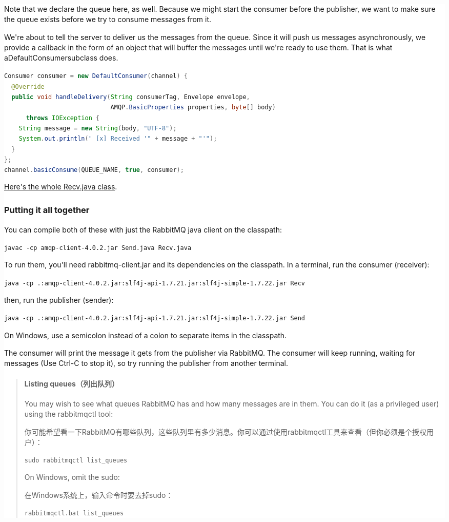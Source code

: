 Note that we declare the queue here, as well. Because we might start the consumer before the publisher, we want to make sure the queue exists before we try to consume messages from it.

We're about to tell the server to deliver us the messages from the queue. Since it will push us messages asynchronously, we provide a callback in the form of an object that will buffer the messages until we're ready to use them. That is what aDefaultConsumersubclass does.

```java
Consumer consumer = new DefaultConsumer(channel) {
  @Override
  public void handleDelivery(String consumerTag, Envelope envelope,
                             AMQP.BasicProperties properties, byte[] body)
      throws IOException {
    String message = new String(body, "UTF-8");
    System.out.println(" [x] Received '" + message + "'");
  }
};
channel.basicConsume(QUEUE_NAME, true, consumer);
```

[Here's the whole Recv.java class](http://github.com/rabbitmq/rabbitmq-tutorials/blob/master/java/Recv.java).

### Putting it all together

You can compile both of these with just the RabbitMQ java client on the classpath:

```
javac -cp amqp-client-4.0.2.jar Send.java Recv.java
```

To run them, you'll need rabbitmq-client.jar and its dependencies on the classpath. In a terminal, run the consumer \(receiver\):

```
java -cp .:amqp-client-4.0.2.jar:slf4j-api-1.7.21.jar:slf4j-simple-1.7.22.jar Recv
```

then, run the publisher \(sender\):

```
java -cp .:amqp-client-4.0.2.jar:slf4j-api-1.7.21.jar:slf4j-simple-1.7.22.jar Send
```

On Windows, use a semicolon instead of a colon to separate items in the classpath.

The consumer will print the message it gets from the publisher via RabbitMQ. The consumer will keep running, waiting for messages \(Use Ctrl-C to stop it\), so try running the publisher from another terminal.

> #### Listing queues（列出队列）
>
> You may wish to see what queues RabbitMQ has and how many messages are in them. You can do it \(as a privileged user\) using the rabbitmqctl tool:
>
> 你可能希望看一下RabbitMQ有哪些队列，这些队列里有多少消息。你可以通过使用rabbitmqctl工具来查看（但你必须是个授权用户）：
>
> ```
> sudo rabbitmqctl list_queues
> ```
>
> On Windows, omit the sudo:
>
> 在Windows系统上，输入命令时要去掉sudo：
>
> ```
> rabbitmqctl.bat list_queues
> ```

